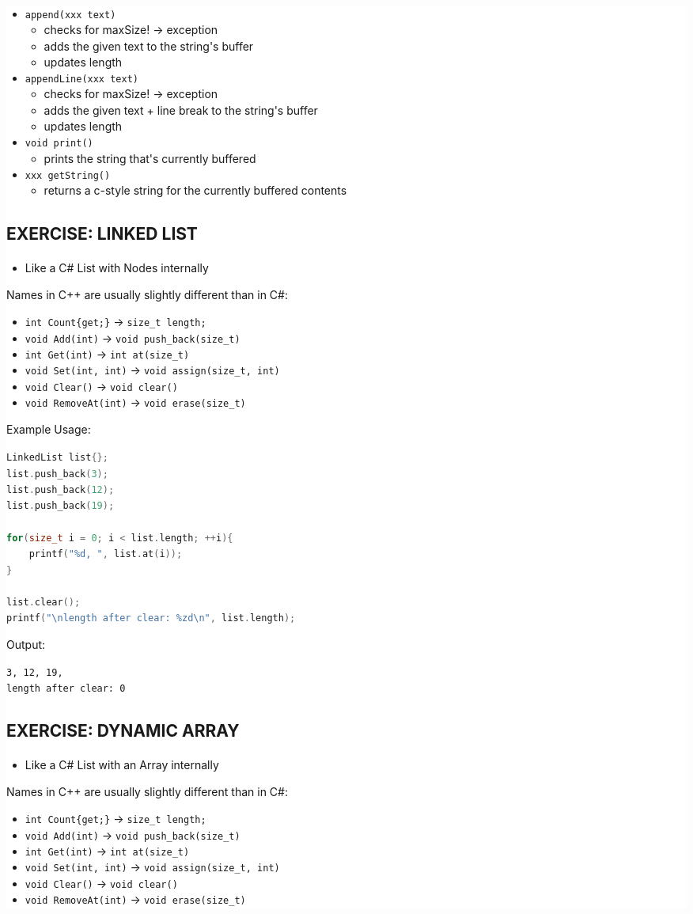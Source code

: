 - `append(xxx text)`
  - checks for maxSize! -> exception
  - adds the given text to the string's buffer
  - updates length
- `appendLine(xxx text)`
  - checks for maxSize! -> exception
  - adds the given text + line break to the string's buffer
  - updates length
- `void print()`
  - prints the string that's currently buffered
- `xxx getString()`
  - returns a c-style string for the currently buffered contents

## EXERCISE: LINKED LIST
- Like a C# List with Nodes internally

Names in C++ are usually slightly different than in C#:
- `int Count{get;}` -> `size_t length;`
- `void Add(int)` -> `void push_back(size_t)`
- `int Get(int)` -> `int at(size_t)`
- `void Set(int, int)` -> `void assign(size_t, int)`
- `void Clear()` -> `void clear()`
- `void RemoveAt(int)` -> `void erase(size_t)`

Example Usage:
```c++
LinkedList list{};
list.push_back(3);
list.push_back(12);
list.push_back(19);

for(size_t i = 0; i < list.length; ++i){
	printf("%d, ", list.at(i));
}

list.clear();
printf("\nlength after clear: %zd\n", list.length);
```

Output:
```
3, 12, 19, 
length after clear: 0
```

## EXERCISE: DYNAMIC ARRAY
- Like a C# List with an Array internally

Names in C++ are usually slightly different than in C#:
- `int Count{get;}` -> `size_t length;`
- `void Add(int)` -> `void push_back(size_t)`
- `int Get(int)` -> `int at(size_t)`
- `void Set(int, int)` -> `void assign(size_t, int)`
- `void Clear()` -> `void clear()`
- `void RemoveAt(int)` -> `void erase(size_t)`
